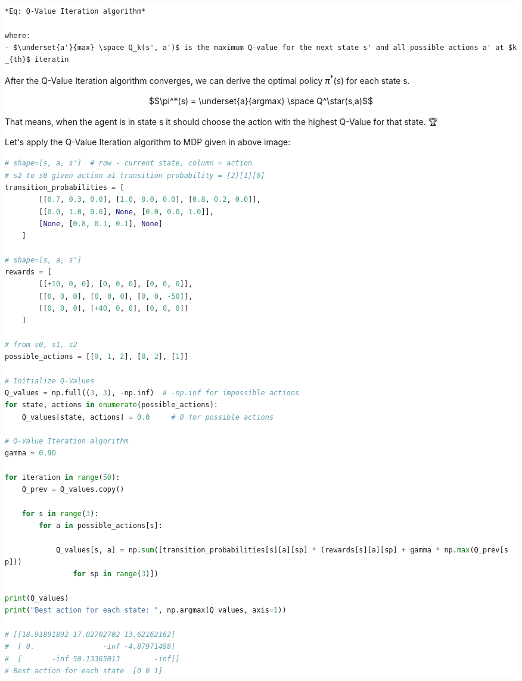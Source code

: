 	*Eq: Q-Value Iteration algorithm*

	where:
	- $\underset{a'}{max} \space Q_k(s', a')$ is the maximum Q-value for the next state s' and all possible actions a' at $k_{th}$ iteratin

After the Q-Value Iteration algorithm converges, we can derive the optimal policy $\pi^*(s)$ for each state s.

$$\pi^*(s) = \underset{a}{argmax} \space Q^\star(s,a)$$

That means, when the agent is in state s it should choose the action with the highest Q-Value for that state. 🏆

Let's apply the Q-Value Iteration algorithm to MDP given in above image:

```python
# shape=[s, a, s']  # row - current state, column = action
# s2 to s0 given action a1 transition probability = [2][1][0]
transition_probabilities = [ 
		[[0.7, 0.3, 0.0], [1.0, 0.0, 0.0], [0.8, 0.2, 0.0]], 
		[[0.0, 1.0, 0.0], None, [0.0, 0.0, 1.0]], 
		[None, [0.8, 0.1, 0.1], None]
	]

# shape=[s, a, s']
rewards = [  
		[[+10, 0, 0], [0, 0, 0], [0, 0, 0]], 
		[[0, 0, 0], [0, 0, 0], [0, 0, -50]], 
		[[0, 0, 0], [+40, 0, 0], [0, 0, 0]]
	]

# from s0, s1, s2
possible_actions = [[0, 1, 2], [0, 2], [1]]   

# Initialize Q-Values
Q_values = np.full((3, 3), -np.inf)  # -np.inf for impossible actions
for state, actions in enumerate(possible_actions):
	Q_values[state, actions] = 0.0     # 0 for possible actions
	
# Q-Value Iteration algorithm
gamma = 0.90

for iteration in range(50):
	Q_prev = Q_values.copy()
	
	for s in range(3):
		for a in possible_actions[s]:

			Q_values[s, a] = np.sum([transition_probabilities[s][a][sp] * (rewards[s][a][sp] + gamma * np.max(Q_prev[sp]))
				for sp in range(3)])
                        
print(Q_values)
print("Best action for each state: ", np.argmax(Q_values, axis=1))

# [[18.91891892 17.02702702 13.62162162]
#  [ 0.                -inf -4.87971488]
#  [       -inf 50.13365013        -inf]]
# Best action for each state  [0 0 1]
```
